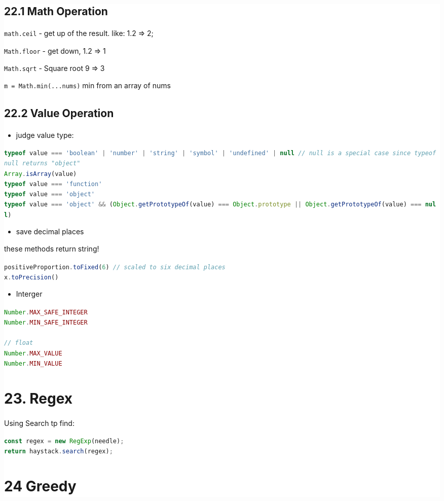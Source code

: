 ## 22.1 Math Operation

`math.ceil` - get up of the result. like: 1.2 => 2;

`Math.floor` - get down, 1.2 => 1

`Math.sqrt` - Square root 9 => 3

`m = Math.min(...nums)`  min from an array of nums

## 22.2 Value Operation

- judge value type:

```js
typeof value === 'boolean' | 'number' | 'string' | 'symbol' | 'undefined' | null // null is a special case since typeof null returns "object"
Array.isArray(value)
typeof value === 'function'
typeof value === 'object'
typeof value === 'object' && (Object.getPrototypeOf(value) === Object.prototype || Object.getPrototypeOf(value) === null)
```

- save decimal places

these methods return string!

```js
positiveProportion.toFixed(6) // scaled to six decimal places
x.toPrecision()
```

- Interger

```js
Number.MAX_SAFE_INTEGER
Number.MIN_SAFE_INTEGER

// float
Number.MAX_VALUE
Number.MIN_VALUE
```

# 23. Regex

Using Search tp find:

```js
const regex = new RegExp(needle);
return haystack.search(regex);
```

# 24 Greedy

